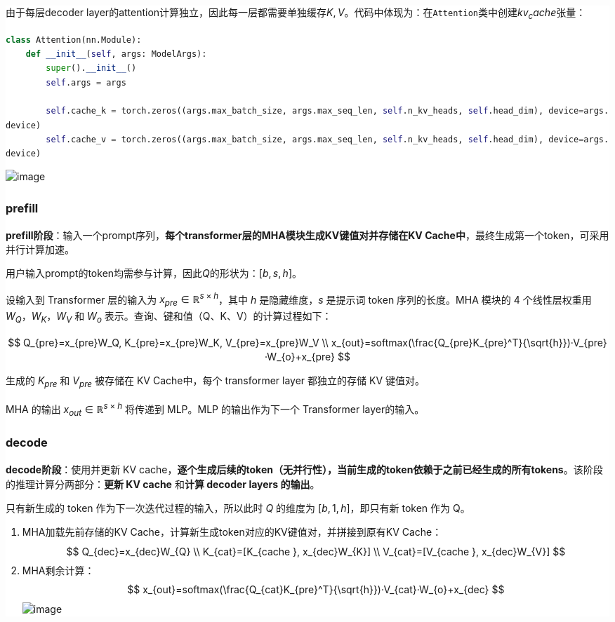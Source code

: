 由于每层decoder layer的attention计算独立，因此每一层都需要单独缓存$K, V$。代码中体现为：在`Attention`类中创建$kv_cache$张量：

```python
class Attention(nn.Module):
    def __init__(self, args: ModelArgs):
        super().__init__()
        self.args = args

        self.cache_k = torch.zeros((args.max_batch_size, args.max_seq_len, self.n_kv_heads, self.head_dim), device=args.device)
        self.cache_v = torch.zeros((args.max_batch_size, args.max_seq_len, self.n_kv_heads, self.head_dim), device=args.device)
```

![image](https://github.com/user-attachments/assets/60d4e5e3-d1ff-4a6d-8161-3bf0af50f1c8)


### prefill

**prefill阶段**：输入一个prompt序列，**每个transformer层的MHA模块生成KV键值对并存储在KV Cache中**，最终生成第一个token，可采用并行计算加速。

用户输入prompt的token均需参与计算，因此$Q$的形状为：$[b,s,h]$。

设输入到 Transformer 层的输入为 $x_{pre}\in \mathbb{R}^{s\times h}$，其中 $h$ 是隐藏维度，$s$ 是提示词 token 序列的长度。MHA 模块的 $4$ 个线性层权重用 $W_Q$，$W_K$，$W_V$ 和 $W_o$ 表示。查询、键和值（Q、K、V）的计算过程如下：

$$
Q_{pre}=x_{pre}W_Q, K_{pre}=x_{pre}W_K, V_{pre}=x_{pre}W_V \\
x_{out}=softmax(\frac{Q_{pre}K_{pre}^T}{\sqrt{h}})·V_{pre}·W_{o}+x_{pre} 
$$

生成的 $K_{pre}$ 和 $V_{pre}$ 被存储在 KV Cache中，每个 transformer layer 都独立的存储 KV 键值对。


MHA 的输出 $x_{out}\in \mathbb{R}^{s\times h}$ 将传递到 MLP。MLP 的输出作为下一个 Transformer layer的输入。


### decode

**decode阶段**：使用并更新 KV cache，**逐个生成后续的token（无并行性），当前生成的token依赖于之前已经生成的所有tokens**。该阶段的推理计算分两部分：**更新 KV cache** 和**计算 decoder layers 的输出**。

只有新生成的 token 作为下一次迭代过程的输入，所以此时 $Q$ 的维度为 $[b, 1, h]$，即只有新 token 作为 Q。

1. MHA加载先前存储的KV Cache，计算新生成token对应的KV键值对，并拼接到原有KV Cache：
$$
Q_{dec}=x_{dec}W_{Q} \\
K_{cat}=[K_{cache }, x_{dec}W_{K}] \\
V_{cat}=[V_{cache }, x_{dec}W_{V}]
$$
2. MHA剩余计算：
   $$
   x_{out}=softmax(\frac{Q_{cat}K_{pre}^T}{\sqrt{h}})·V_{cat}·W_{o}+x_{dec} 
   $$
   ![image](https://github.com/user-attachments/assets/2da4b7f0-adf6-4e71-a44c-70233dd5dda9)
